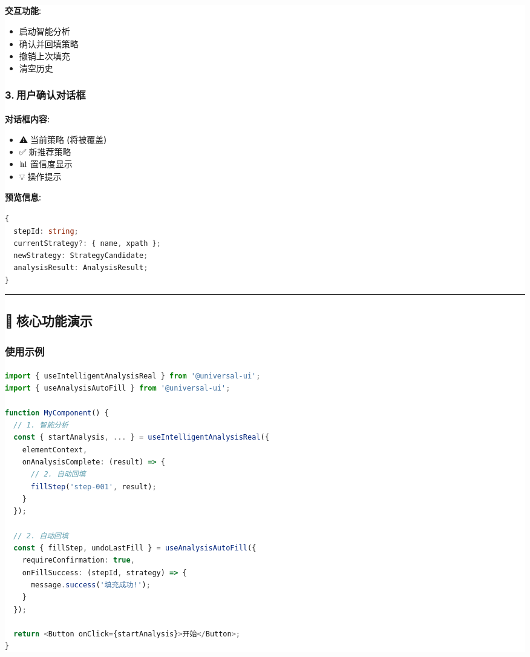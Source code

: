 **交互功能**:
- 启动智能分析
- 确认并回填策略
- 撤销上次填充
- 清空历史

### 3. 用户确认对话框

**对话框内容**:
- ⚠️ 当前策略 (将被覆盖)
- ✅ 新推荐策略
- 📊 置信度显示
- 💡 操作提示

**预览信息**:
```typescript
{
  stepId: string;
  currentStrategy?: { name, xpath };
  newStrategy: StrategyCandidate;
  analysisResult: AnalysisResult;
}
```

---

## 🎯 核心功能演示

### 使用示例

```typescript
import { useIntelligentAnalysisReal } from '@universal-ui';
import { useAnalysisAutoFill } from '@universal-ui';

function MyComponent() {
  // 1. 智能分析
  const { startAnalysis, ... } = useIntelligentAnalysisReal({
    elementContext,
    onAnalysisComplete: (result) => {
      // 2. 自动回填
      fillStep('step-001', result);
    }
  });
  
  // 2. 自动回填
  const { fillStep, undoLastFill } = useAnalysisAutoFill({
    requireConfirmation: true,
    onFillSuccess: (stepId, strategy) => {
      message.success('填充成功!');
    }
  });
  
  return <Button onClick={startAnalysis}>开始</Button>;
}
```
